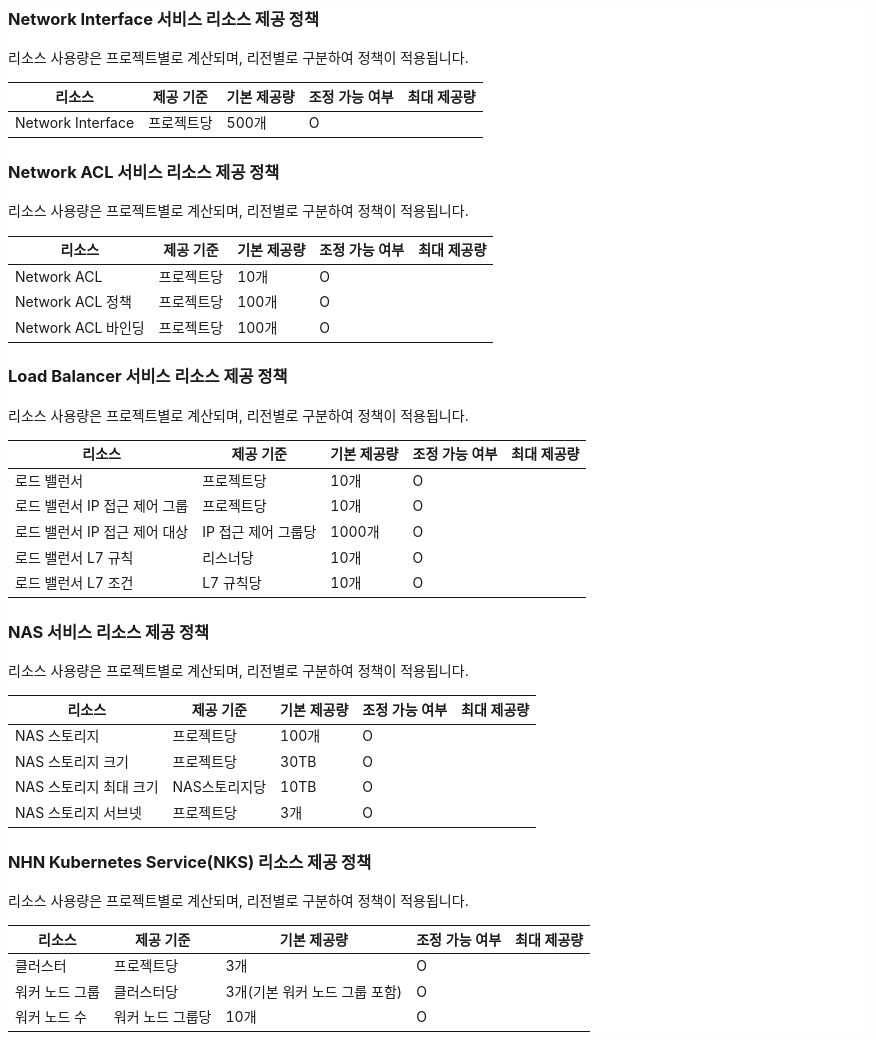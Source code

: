 ### Network Interface 서비스 리소스 제공 정책
리소스 사용량은 프로젝트별로 계산되며, 리전별로 구분하여 정책이 적용됩니다. 

|리소스 | 제공 기준 | 기본 제공량 | 조정 가능 여부 | 최대 제공량 |
|----|----|----|----|----|
| Network Interface | 프로젝트당 | 500개 | O | | 

### Network ACL 서비스 리소스 제공 정책
리소스 사용량은 프로젝트별로 계산되며, 리전별로 구분하여 정책이 적용됩니다. 

|리소스 | 제공 기준 | 기본 제공량 | 조정 가능 여부 | 최대 제공량 |
|----|----|----|----|----|
| Network ACL | 프로젝트당 | 10개 | O | | 
| Network ACL 정책 | 프로젝트당 | 100개 | O | | 
| Network ACL 바인딩 | 프로젝트당 | 100개 | O | | 

### Load Balancer 서비스 리소스 제공 정책
리소스 사용량은 프로젝트별로 계산되며, 리전별로 구분하여 정책이 적용됩니다. 

|리소스 | 제공 기준 | 기본 제공량 | 조정 가능 여부 | 최대 제공량 |
|----|----|----|----|----|
|로드 밸런서 | 프로젝트당 |10개| O | |
|로드 밸런서 IP 접근 제어 그룹	| 프로젝트당   |10개| O | |
|로드 밸런서 IP 접근 제어 대상 | IP 접근 제어 그룹당 |1000개| O | |
|로드 밸런서 L7 규칙 | 리스너당 |10개| O | |
|로드 밸런서 L7 조건 | L7 규칙당 |10개| O | |

### NAS 서비스 리소스 제공 정책
리소스 사용량은 프로젝트별로 계산되며, 리전별로 구분하여 정책이 적용됩니다. 

|리소스 | 제공 기준 | 기본 제공량 | 조정 가능 여부 | 최대 제공량 |
|----|----|----|----|----|
| NAS 스토리지 | 프로젝트당 | 100개 | O | |
| NAS 스토리지 크기 | 프로젝트당 | 30TB | O | |
| NAS 스토리지 최대 크기 | NAS스토리지당 | 10TB | O | |
| NAS 스토리지 서브넷 | 프로젝트당 | 3개 | O | |


### NHN Kubernetes Service(NKS) 리소스 제공 정책
리소스 사용량은 프로젝트별로 계산되며, 리전별로 구분하여 정책이 적용됩니다.

|리소스 | 제공 기준 | 기본 제공량 | 조정 가능 여부 | 최대 제공량 |
|----|----|----|----|----|
|클러스터	| 프로젝트당 |3개| O | |
|워커 노드 그룹	 | 클러스터당 |3개(기본 워커 노드 그룹 포함)| O | |
|워커 노드 수	 | 워커 노드 그룹당 |10개| O | |

